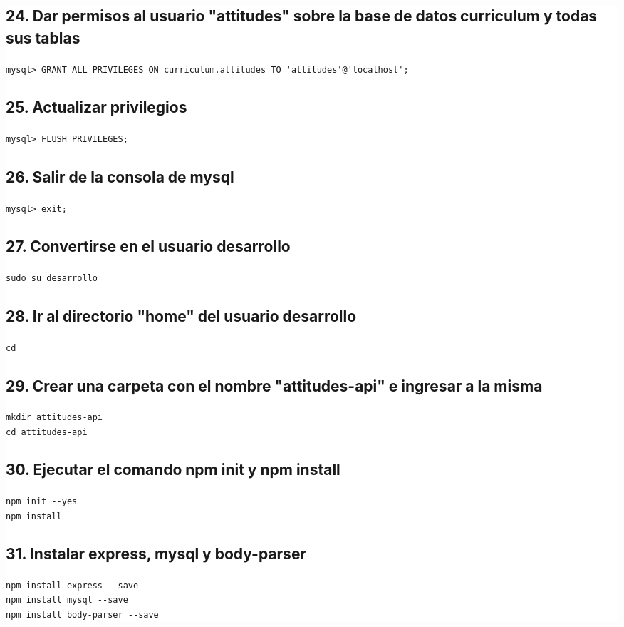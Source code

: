 ## 24. Dar permisos al usuario "attitudes" sobre la base de datos curriculum y todas sus tablas

```
mysql> GRANT ALL PRIVILEGES ON curriculum.attitudes TO 'attitudes'@'localhost';
```

## 25. Actualizar privilegios

```
mysql> FLUSH PRIVILEGES;
```

## 26. Salir de la consola de mysql

```
mysql> exit;
```

## 27. Convertirse en el usuario desarrollo

```
sudo su desarrollo
```

## 28. Ir al directorio "home" del usuario desarrollo

```
cd
```

## 29. Crear una carpeta con el nombre "attitudes-api" e ingresar a la misma

```
mkdir attitudes-api
cd attitudes-api
```

## 30. Ejecutar el comando npm init y npm install

```
npm init --yes
npm install 
```

## 31. Instalar express, mysql y body-parser

```
npm install express --save
npm install mysql --save
npm install body-parser --save
```
